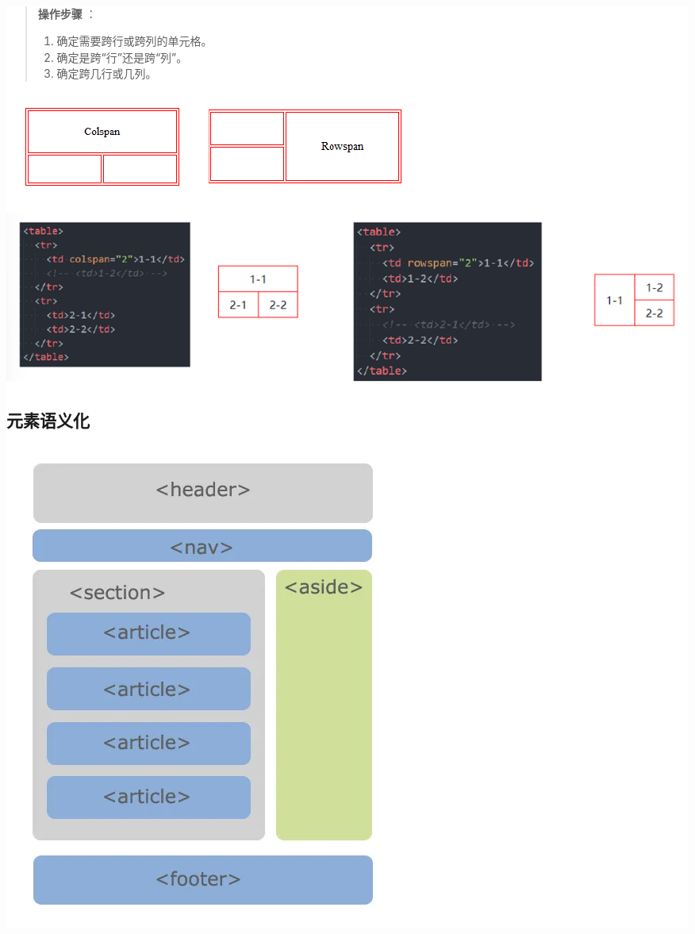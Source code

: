 > **操作步骤** ：
>
> 1. 确定需要跨行或跨列的单元格。
> 2. 确定是跨“行”还是跨“列”。
> 3. 确定跨几行或几列。


![image-20231218210928183](./assets/image-20231218210928183.png)

![image-20231218210948995](./assets/image-20231218210948995.png)

## 元素语义化

![1_1GNf7b6-Sxfplj_Rs1wovw](./assets/1_1GNf7b6-Sxfplj_Rs1wovw.webp)
